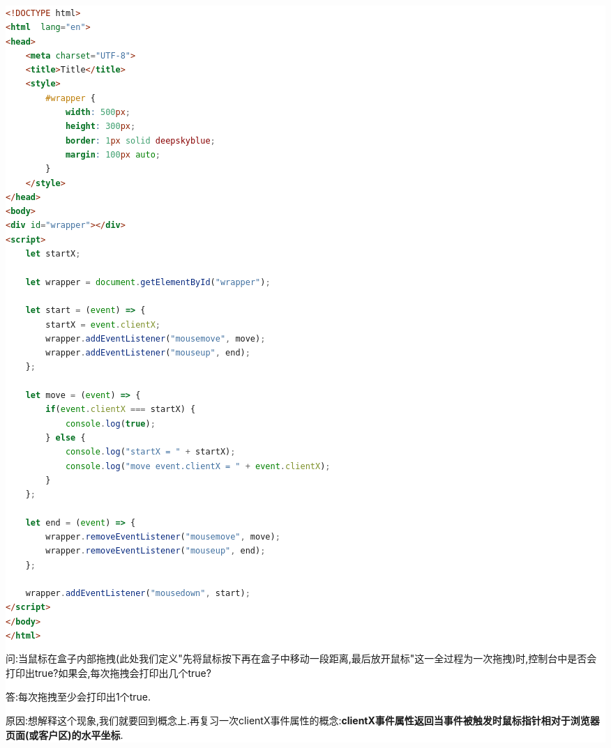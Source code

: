```html
<!DOCTYPE html>
<html  lang="en">
<head>
    <meta charset="UTF-8">
    <title>Title</title>
    <style>
        #wrapper {
            width: 500px;
            height: 300px;
            border: 1px solid deepskyblue;
            margin: 100px auto;
        }
    </style>
</head>
<body>
<div id="wrapper"></div>
<script>
    let startX;

    let wrapper = document.getElementById("wrapper");

    let start = (event) => {
        startX = event.clientX;
        wrapper.addEventListener("mousemove", move);
        wrapper.addEventListener("mouseup", end);
    };

    let move = (event) => {
        if(event.clientX === startX) {
            console.log(true);
        } else {
            console.log("startX = " + startX);
            console.log("move event.clientX = " + event.clientX);
        }
    };

    let end = (event) => {
        wrapper.removeEventListener("mousemove", move);
        wrapper.removeEventListener("mouseup", end);
    };

    wrapper.addEventListener("mousedown", start);
</script>
</body>
</html>
```

问:当鼠标在盒子内部拖拽(此处我们定义"先将鼠标按下再在盒子中移动一段距离,最后放开鼠标"这一全过程为一次拖拽)时,控制台中是否会打印出true?如果会,每次拖拽会打印出几个true?

答:每次拖拽至少会打印出1个true.

原因:想解释这个现象,我们就要回到概念上.再复习一次clientX事件属性的概念:**clientX事件属性返回当事件被触发时鼠标指针相对于浏览器页面(或客户区)的水平坐标**.
